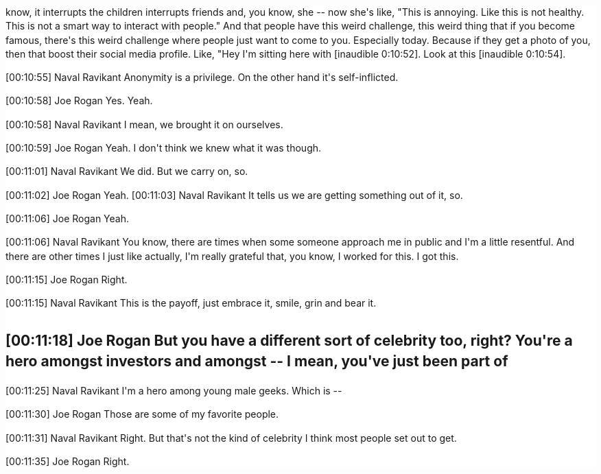know, it interrupts the children interrupts friends and, you know, she -- now she's like, "This is annoying. Like this is not healthy. This
is not a smart way to interact with people." And that people have this weird challenge, this weird thing that if you become famous,
there's this weird challenge where people just want to come to you. Especially today. Because if they get a photo of you, then that
boost their social media profile. Like, "Hey I'm sitting here with [inaudible 0:10:52]. Look at this [inaudible 0:10:54].

[00:10:55] Naval Ravikant
Anonymity is a privilege. On the other hand it's self-inflicted.

[00:10:58] Joe Rogan
Yes. Yeah.

[00:10:58] Naval Ravikant
I mean, we brought it on ourselves.

[00:10:59] Joe Rogan
Yeah. I don't think we knew what it was though.

[00:11:01] Naval Ravikant
We did. But we carry on, so.

[00:11:02] Joe Rogan
Yeah.
[00:11:03] Naval Ravikant
It tells us we are getting something out of it, so.

[00:11:06] Joe Rogan
Yeah.

[00:11:06] Naval Ravikant
You know, there are times when some someone approach me in public and I'm a little resentful. And there are other times I just like
actually, I'm really grateful that, you know, I worked for this. I got this.

[00:11:15] Joe Rogan
Right.

[00:11:15] Naval Ravikant
This is the payoff, just embrace it, smile, grin and bear it.

[00:11:18] Joe Rogan
But you have a different sort of celebrity too, right? You're a hero amongst investors and amongst -- I mean, you've just been part of
--

[00:11:25] Naval Ravikant
I'm a hero among young male geeks. Which is --

[00:11:30] Joe Rogan
Those are some of my favorite people.

[00:11:31] Naval Ravikant
Right. But that's not the kind of celebrity I think most people set out to get.

[00:11:35] Joe Rogan
Right.
